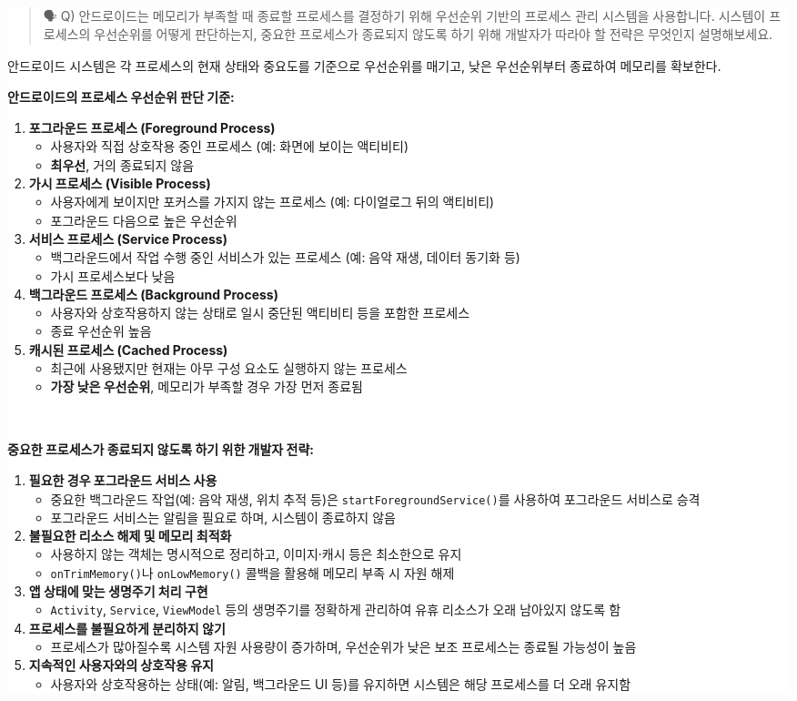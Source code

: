 > 🗣️ Q) 안드로이드는 메모리가 부족할 때 종료할 프로세스를 결정하기 위해 우선순위 기반의 프로세스 관리 시스템을 사용합니다. 시스템이 프로세스의 우선순위를 어떻게 판단하는지, 중요한 프로세스가 종료되지 않도록 하기 위해 개발자가 따라야 할 전략은 무엇인지 설명해보세요.

안드로이드 시스템은 각 프로세스의 현재 상태와 중요도를 기준으로 우선순위를 매기고, 낮은 우선순위부터 종료하여 메모리를 확보한다.  

**안드로이드의 프로세스 우선순위 판단 기준:**
1. **포그라운드 프로세스 (Foreground Process)**
    - 사용자와 직접 상호작용 중인 프로세스 (예: 화면에 보이는 액티비티)
    - **최우선**, 거의 종료되지 않음
2. **가시 프로세스 (Visible Process)**
    - 사용자에게 보이지만 포커스를 가지지 않는 프로세스 (예: 다이얼로그 뒤의 액티비티)
    - 포그라운드 다음으로 높은 우선순위
3. **서비스 프로세스 (Service Process)**
    - 백그라운드에서 작업 수행 중인 서비스가 있는 프로세스 (예: 음악 재생, 데이터 동기화 등)
    - 가시 프로세스보다 낮음
4. **백그라운드 프로세스 (Background Process)**
    - 사용자와 상호작용하지 않는 상태로 일시 중단된 액티비티 등을 포함한 프로세스
    - 종료 우선순위 높음
5. **캐시된 프로세스 (Cached Process)**
    - 최근에 사용됐지만 현재는 아무 구성 요소도 실행하지 않는 프로세스
    - **가장 낮은 우선순위**, 메모리가 부족할 경우 가장 먼저 종료됨  
<br>

**중요한 프로세스가 종료되지 않도록 하기 위한 개발자 전략:**
1. **필요한 경우 포그라운드 서비스 사용**
    - 중요한 백그라운드 작업(예: 음악 재생, 위치 추적 등)은 `startForegroundService()`를 사용하여 포그라운드 서비스로 승격
    - 포그라운드 서비스는 알림을 필요로 하며, 시스템이 종료하지 않음
2. **불필요한 리소스 해제 및 메모리 최적화**
    - 사용하지 않는 객체는 명시적으로 정리하고, 이미지·캐시 등은 최소한으로 유지
    - `onTrimMemory()`나 `onLowMemory()` 콜백을 활용해 메모리 부족 시 자원 해제
3. **앱 상태에 맞는 생명주기 처리 구현**
    - `Activity`, `Service`, `ViewModel` 등의 생명주기를 정확하게 관리하여 유휴 리소스가 오래 남아있지 않도록 함
4. **프로세스를 불필요하게 분리하지 않기**
    - 프로세스가 많아질수록 시스템 자원 사용량이 증가하며, 우선순위가 낮은 보조 프로세스는 종료될 가능성이 높음
5. **지속적인 사용자와의 상호작용 유지**
    - 사용자와 상호작용하는 상태(예: 알림, 백그라운드 UI 등)를 유지하면 시스템은 해당 프로세스를 더 오래 유지함
